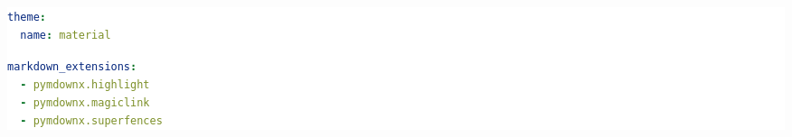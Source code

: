 </td><td>

```yaml
theme:
  name: material
```
```yaml
markdown_extensions:
  - pymdownx.highlight
  - pymdownx.magiclink
  - pymdownx.superfences
```

</td></tr></table>



[mkdocs-nav]: https://www.mkdocs.org/user-guide/writing-your-docs/#configure-pages-and-navigation
[docs_dir]: https://www.mkdocs.org/user-guide/configuration/#docs_dir


[mkdocs]: https://www.mkdocs.org/
[plugin]: https://www.mkdocs.org/user-guide/plugins/
[section-index]: https://oprypin.github.io/mkdocs-section-index/
[gen-files]: https://oprypin.github.io/mkdocs-gen-files/
[awesome-pages]: https://github.com/lukasgeiter/mkdocs-awesome-pages-plugin